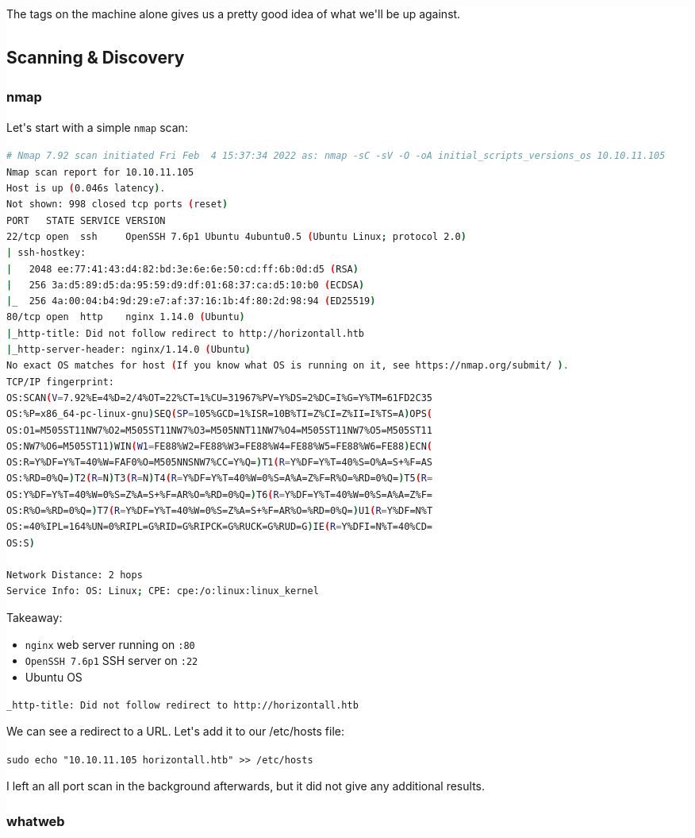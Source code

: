 The tags on the machine alone gives us a pretty good idea of what we'll be up against.

## Scanning & Discovery

### nmap
Let's start with a simple `nmap` scan:
```bash
# Nmap 7.92 scan initiated Fri Feb  4 15:37:34 2022 as: nmap -sC -sV -O -oA initial_scripts_versions_os 10.10.11.105
Nmap scan report for 10.10.11.105
Host is up (0.046s latency).
Not shown: 998 closed tcp ports (reset)
PORT   STATE SERVICE VERSION
22/tcp open  ssh     OpenSSH 7.6p1 Ubuntu 4ubuntu0.5 (Ubuntu Linux; protocol 2.0)
| ssh-hostkey: 
|   2048 ee:77:41:43:d4:82:bd:3e:6e:6e:50:cd:ff:6b:0d:d5 (RSA)
|   256 3a:d5:89:d5:da:95:59:d9:df:01:68:37:ca:d5:10:b0 (ECDSA)
|_  256 4a:00:04:b4:9d:29:e7:af:37:16:1b:4f:80:2d:98:94 (ED25519)
80/tcp open  http    nginx 1.14.0 (Ubuntu)
|_http-title: Did not follow redirect to http://horizontall.htb
|_http-server-header: nginx/1.14.0 (Ubuntu)
No exact OS matches for host (If you know what OS is running on it, see https://nmap.org/submit/ ).
TCP/IP fingerprint:
OS:SCAN(V=7.92%E=4%D=2/4%OT=22%CT=1%CU=31967%PV=Y%DS=2%DC=I%G=Y%TM=61FD2C35
OS:%P=x86_64-pc-linux-gnu)SEQ(SP=105%GCD=1%ISR=10B%TI=Z%CI=Z%II=I%TS=A)OPS(
OS:O1=M505ST11NW7%O2=M505ST11NW7%O3=M505NNT11NW7%O4=M505ST11NW7%O5=M505ST11
OS:NW7%O6=M505ST11)WIN(W1=FE88%W2=FE88%W3=FE88%W4=FE88%W5=FE88%W6=FE88)ECN(
OS:R=Y%DF=Y%T=40%W=FAF0%O=M505NNSNW7%CC=Y%Q=)T1(R=Y%DF=Y%T=40%S=O%A=S+%F=AS
OS:%RD=0%Q=)T2(R=N)T3(R=N)T4(R=Y%DF=Y%T=40%W=0%S=A%A=Z%F=R%O=%RD=0%Q=)T5(R=
OS:Y%DF=Y%T=40%W=0%S=Z%A=S+%F=AR%O=%RD=0%Q=)T6(R=Y%DF=Y%T=40%W=0%S=A%A=Z%F=
OS:R%O=%RD=0%Q=)T7(R=Y%DF=Y%T=40%W=0%S=Z%A=S+%F=AR%O=%RD=0%Q=)U1(R=Y%DF=N%T
OS:=40%IPL=164%UN=0%RIPL=G%RID=G%RIPCK=G%RUCK=G%RUD=G)IE(R=Y%DFI=N%T=40%CD=
OS:S)

Network Distance: 2 hops
Service Info: OS: Linux; CPE: cpe:/o:linux:linux_kernel
```

Takeaway:
* `nginx` web server running on `:80`
* `OpenSSH 7.6p1` SSH server on `:22`
* Ubuntu OS

`_http-title: Did not follow redirect to http://horizontall.htb`

We can see a redirect to a URL. Let's add it to our /etc/hosts file:

`sudo echo "10.10.11.105 horizontall.htb" >> /etc/hosts`

I left an all port scan in the background afterwards, but it did not give any additional results.

### whatweb
